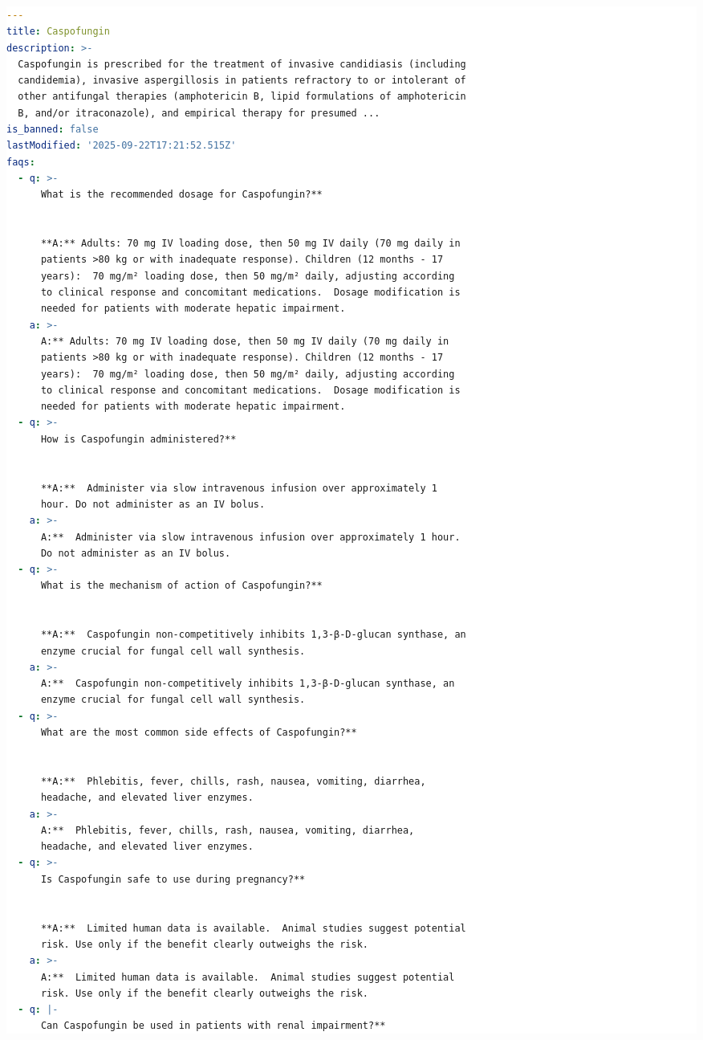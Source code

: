 ```yaml
---
title: Caspofungin
description: >-
  Caspofungin is prescribed for the treatment of invasive candidiasis (including
  candidemia), invasive aspergillosis in patients refractory to or intolerant of
  other antifungal therapies (amphotericin B, lipid formulations of amphotericin
  B, and/or itraconazole), and empirical therapy for presumed ...
is_banned: false
lastModified: '2025-09-22T17:21:52.515Z'
faqs:
  - q: >-
      What is the recommended dosage for Caspofungin?**


      **A:** Adults: 70 mg IV loading dose, then 50 mg IV daily (70 mg daily in
      patients >80 kg or with inadequate response). Children (12 months - 17
      years):  70 mg/m² loading dose, then 50 mg/m² daily, adjusting according
      to clinical response and concomitant medications.  Dosage modification is
      needed for patients with moderate hepatic impairment.
    a: >-
      A:** Adults: 70 mg IV loading dose, then 50 mg IV daily (70 mg daily in
      patients >80 kg or with inadequate response). Children (12 months - 17
      years):  70 mg/m² loading dose, then 50 mg/m² daily, adjusting according
      to clinical response and concomitant medications.  Dosage modification is
      needed for patients with moderate hepatic impairment.
  - q: >-
      How is Caspofungin administered?**


      **A:**  Administer via slow intravenous infusion over approximately 1
      hour. Do not administer as an IV bolus.
    a: >-
      A:**  Administer via slow intravenous infusion over approximately 1 hour.
      Do not administer as an IV bolus.
  - q: >-
      What is the mechanism of action of Caspofungin?**


      **A:**  Caspofungin non-competitively inhibits 1,3-β-D-glucan synthase, an
      enzyme crucial for fungal cell wall synthesis.
    a: >-
      A:**  Caspofungin non-competitively inhibits 1,3-β-D-glucan synthase, an
      enzyme crucial for fungal cell wall synthesis.
  - q: >-
      What are the most common side effects of Caspofungin?**


      **A:**  Phlebitis, fever, chills, rash, nausea, vomiting, diarrhea,
      headache, and elevated liver enzymes.
    a: >-
      A:**  Phlebitis, fever, chills, rash, nausea, vomiting, diarrhea,
      headache, and elevated liver enzymes.
  - q: >-
      Is Caspofungin safe to use during pregnancy?**


      **A:**  Limited human data is available.  Animal studies suggest potential
      risk. Use only if the benefit clearly outweighs the risk.
    a: >-
      A:**  Limited human data is available.  Animal studies suggest potential
      risk. Use only if the benefit clearly outweighs the risk.
  - q: |-
      Can Caspofungin be used in patients with renal impairment?**
```